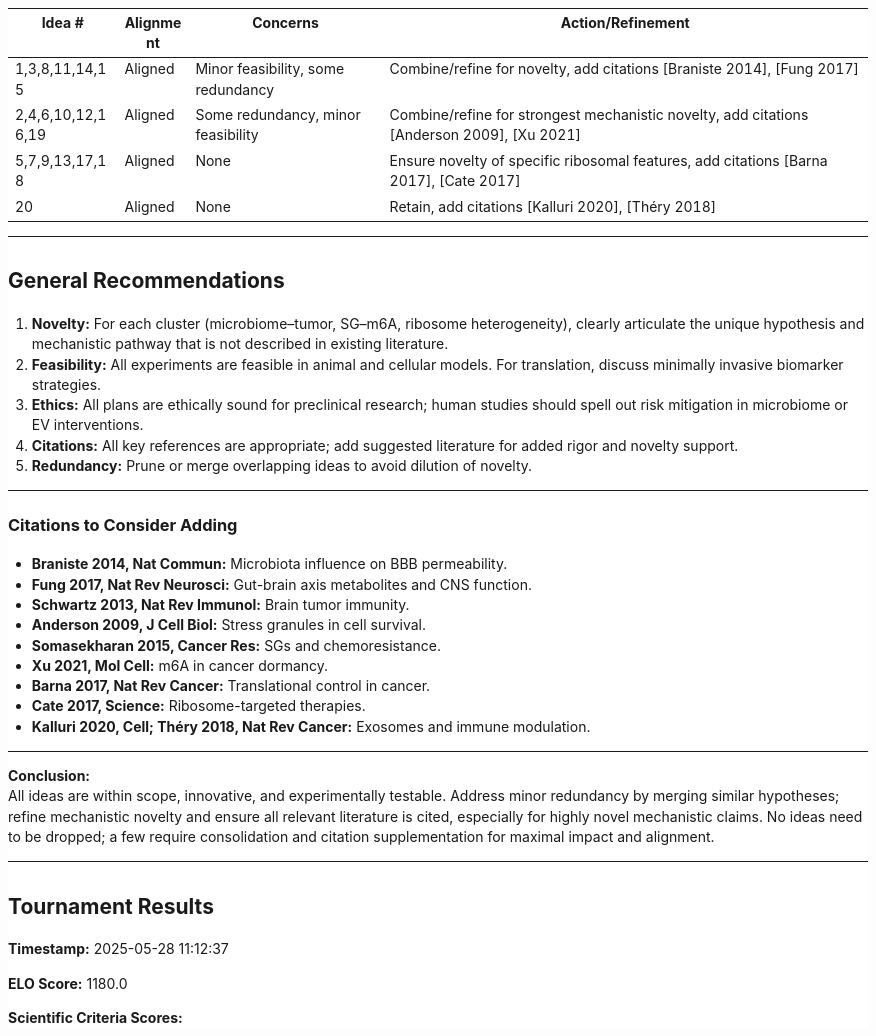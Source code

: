 | Idea # | Alignment | Concerns | Action/Refinement |
|--------|-----------|----------|-------------------|
| 1,3,8,11,14,15 | Aligned | Minor feasibility, some redundancy | Combine/refine for novelty, add citations [Braniste 2014], [Fung 2017] |
| 2,4,6,10,12,16,19 | Aligned | Some redundancy, minor feasibility | Combine/refine for strongest mechanistic novelty, add citations [Anderson 2009], [Xu 2021] |
| 5,7,9,13,17,18 | Aligned | None | Ensure novelty of specific ribosomal features, add citations [Barna 2017], [Cate 2017] |
| 20 | Aligned | None | Retain, add citations [Kalluri 2020], [Théry 2018] |

---

## **General Recommendations**
1. **Novelty:** For each cluster (microbiome–tumor, SG–m6A, ribosome heterogeneity), clearly articulate the unique hypothesis and mechanistic pathway that is not described in existing literature.
2. **Feasibility:** All experiments are feasible in animal and cellular models. For translation, discuss minimally invasive biomarker strategies.
3. **Ethics:** All plans are ethically sound for preclinical research; human studies should spell out risk mitigation in microbiome or EV interventions.
4. **Citations:** All key references are appropriate; add suggested literature for added rigor and novelty support.
5. **Redundancy:** Prune or merge overlapping ideas to avoid dilution of novelty.

---

### **Citations to Consider Adding**
- **Braniste 2014, Nat Commun:** Microbiota influence on BBB permeability.
- **Fung 2017, Nat Rev Neurosci:** Gut-brain axis metabolites and CNS function.
- **Schwartz 2013, Nat Rev Immunol:** Brain tumor immunity.
- **Anderson 2009, J Cell Biol:** Stress granules in cell survival.
- **Somasekharan 2015, Cancer Res:** SGs and chemoresistance.
- **Xu 2021, Mol Cell:** m6A in cancer dormancy.
- **Barna 2017, Nat Rev Cancer:** Translational control in cancer.
- **Cate 2017, Science:** Ribosome-targeted therapies.
- **Kalluri 2020, Cell; Théry 2018, Nat Rev Cancer:** Exosomes and immune modulation.

---

**Conclusion:**  
All ideas are within scope, innovative, and experimentally testable. Address minor redundancy by merging similar hypotheses; refine mechanistic novelty and ensure all relevant literature is cited, especially for highly novel mechanistic claims. No ideas need to be dropped; a few require consolidation and citation supplementation for maximal impact and alignment.

---

## Tournament Results

**Timestamp:** 2025-05-28 11:12:37

**ELO Score:** 1180.0

**Scientific Criteria Scores:**
